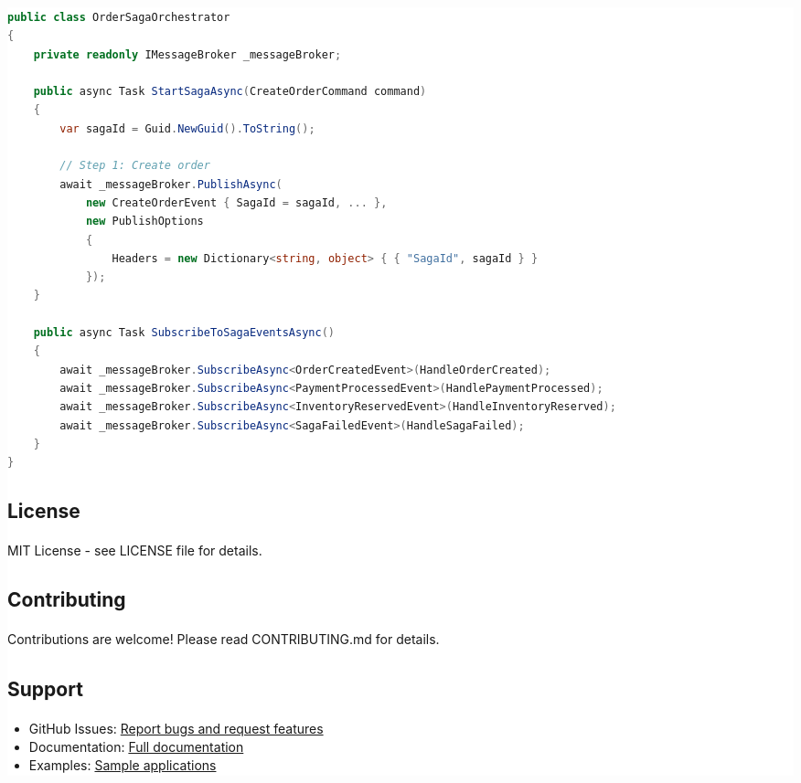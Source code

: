 ```csharp
public class OrderSagaOrchestrator
{
    private readonly IMessageBroker _messageBroker;

    public async Task StartSagaAsync(CreateOrderCommand command)
    {
        var sagaId = Guid.NewGuid().ToString();

        // Step 1: Create order
        await _messageBroker.PublishAsync(
            new CreateOrderEvent { SagaId = sagaId, ... },
            new PublishOptions
            {
                Headers = new Dictionary<string, object> { { "SagaId", sagaId } }
            });
    }

    public async Task SubscribeToSagaEventsAsync()
    {
        await _messageBroker.SubscribeAsync<OrderCreatedEvent>(HandleOrderCreated);
        await _messageBroker.SubscribeAsync<PaymentProcessedEvent>(HandlePaymentProcessed);
        await _messageBroker.SubscribeAsync<InventoryReservedEvent>(HandleInventoryReserved);
        await _messageBroker.SubscribeAsync<SagaFailedEvent>(HandleSagaFailed);
    }
}
```

## License

MIT License - see LICENSE file for details.

## Contributing

Contributions are welcome! Please read CONTRIBUTING.md for details.

## Support

- GitHub Issues: [Report bugs and request features](https://github.com/your-org/relay/issues)
- Documentation: [Full documentation](https://docs.relay.dev)
- Examples: [Sample applications](https://github.com/your-org/relay/tree/main/samples)
